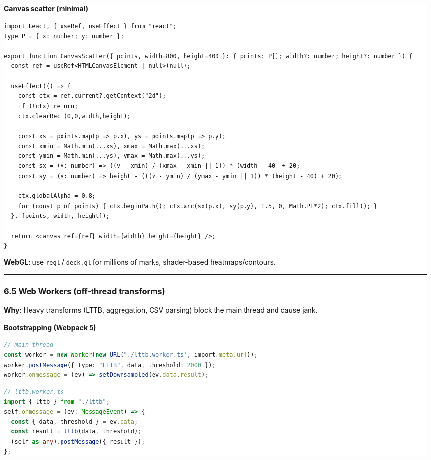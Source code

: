 **Canvas scatter (minimal)**

```tsx
import React, { useRef, useEffect } from "react";
type P = { x: number; y: number };

export function CanvasScatter({ points, width=800, height=400 }: { points: P[]; width?: number; height?: number }) {
  const ref = useRef<HTMLCanvasElement | null>(null);

  useEffect(() => {
    const ctx = ref.current?.getContext("2d");
    if (!ctx) return;
    ctx.clearRect(0,0,width,height);

    const xs = points.map(p => p.x), ys = points.map(p => p.y);
    const xmin = Math.min(...xs), xmax = Math.max(...xs);
    const ymin = Math.min(...ys), ymax = Math.max(...ys);
    const sx = (v: number) => ((v - xmin) / (xmax - xmin || 1)) * (width - 40) + 20;
    const sy = (v: number) => height - (((v - ymin) / (ymax - ymin || 1)) * (height - 40) + 20);

    ctx.globalAlpha = 0.8;
    for (const p of points) { ctx.beginPath(); ctx.arc(sx(p.x), sy(p.y), 1.5, 0, Math.PI*2); ctx.fill(); }
  }, [points, width, height]);

  return <canvas ref={ref} width={width} height={height} />;
}
```

**WebGL**: use `regl` / `deck.gl` for millions of marks, shader-based heatmaps/contours.

---

### 6.5 Web Workers (off-thread transforms)

**Why**: Heavy transforms (LTTB, aggregation, CSV parsing) block the main thread and cause jank.

**Bootstrapping (Webpack 5)**

```ts
// main thread
const worker = new Worker(new URL("./lttb.worker.ts", import.meta.url));
worker.postMessage({ type: "LTTB", data, threshold: 2000 });
worker.onmessage = (ev) => setDownsampled(ev.data.result);
```

```ts
// lttb.worker.ts
import { lttb } from "./lttb";
self.onmessage = (ev: MessageEvent) => {
  const { data, threshold } = ev.data;
  const result = lttb(data, threshold);
  (self as any).postMessage({ result });
};
```
